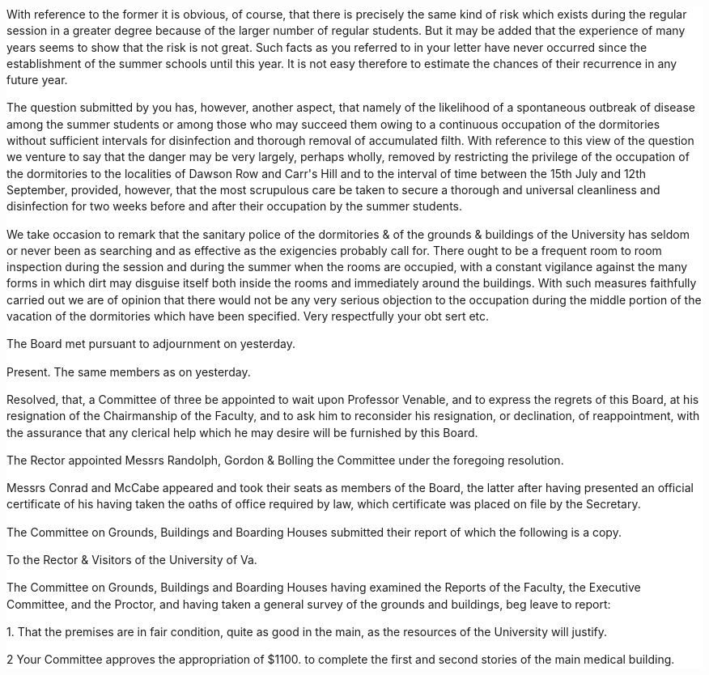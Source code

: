 With reference to the former it is obvious, of course, that there is precisely the same kind of risk which exists during the regular session in a greater degree because of the larger number of regular students. But it may be added that the experience of many years seems to show that the risk is not great. Such facts as you referred to in your letter have never occurred since the establishment of the summer schools until this year. It is not easy therefore to estimate the chances of their recurrence in any future year.

The question submitted by you has, however, another aspect, that namely of the likelihood of a spontaneous outbreak of disease among the summer students or among those who may succeed them owing to a continuous occupation of the dormitories without sufficient intervals for disinfection and thorough removal of accumulated filth. With reference to this view of the question we venture to say that the danger may be very largely, perhaps wholly, removed by restricting the privilege of the occupation of the dormitories to the localities of Dawson Row and Carr's Hill and to the interval of time between the 15th July and 12th September, provided, however, that the most scrupulous care be taken to secure a thorough and universal cleanliness and disinfection for two weeks before and after their occupation by the summer students.

We take occasion to remark that the sanitary police of the dormitories & of the grounds & buildings of the University has seldom or never been as searching and as effective as the exigencies probably call for. There ought to be a frequent room to room inspection during the session and during the summer when the rooms are occupied, with a constant vigilance against the many forms in which dirt may disguise itself both inside the rooms and immediately around the buildings. With such measures faithfully carried out we are of opinion that there would not be any very serious objection to the occupation during the middle portion of the vacation of the dormitories which have been specified. Very respectfully your obt sert etc.

The Board met pursuant to adjournment on yesterday.

Present. The same members as on yesterday.

Resolved, that, a Committee of three be appointed to wait upon Professor Venable, and to express the regrets of this Board, at his resignation of the Chairmanship of the Faculty, and to ask him to reconsider his resignation, or declination, of reappointment, with the assurance that any clerical help which he may desire will be furnished by this Board.

The Rector appointed Messrs Randolph, Gordon & Bolling the Committee under the foregoing resolution.

Messrs Conrad and McCabe appeared and took their seats as members of the Board, the latter after having presented an official certificate of his having taken the oaths of office required by law, which certificate was placed on file by the Secretary.

The Committee on Grounds, Buildings and Boarding Houses submitted their report of which the following is a copy.

To the Rector & Visitors of the University of Va.

The Committee on Grounds, Buildings and Boarding Houses having examined the Reports of the Faculty, the Executive Committee, and the Proctor, and having taken a general survey of the grounds and buildings, beg leave to report:

1\. That the premises are in fair condition, quite as good in the main, as the resources of the University will justify.

2 Your Committee approves the appropriation of $1100. to complete the first and second stories of the main medical building.
